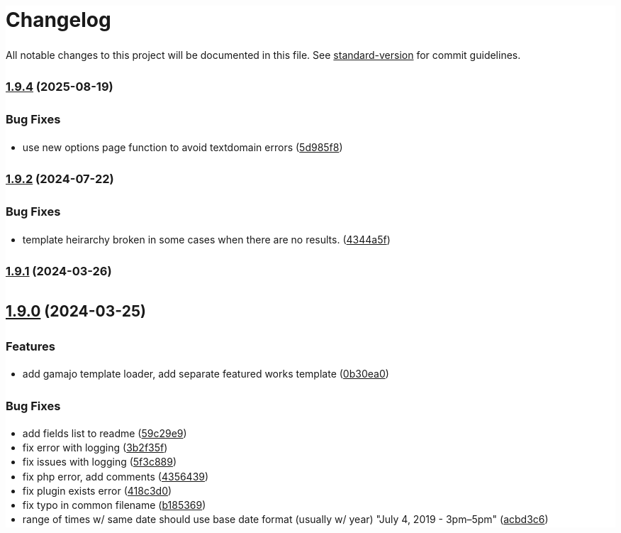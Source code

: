 # Changelog

All notable changes to this project will be documented in this file. See [standard-version](https://github.com/conventional-changelog/standard-version) for commit guidelines.

### [1.9.4](https://github.com/squarecandy/squarecandy-acf-events/compare/v1.9.2...v1.9.4) (2025-08-19)


### Bug Fixes

* use new options page function to avoid textdomain errors ([5d985f8](https://github.com/squarecandy/squarecandy-acf-events/commit/5d985f8fbfab3565c879e3e14a15a3db17aab2d3))

### [1.9.2](https://github.com/squarecandy/squarecandy-acf-events/compare/v1.9.1...v1.9.2) (2024-07-22)


### Bug Fixes

* template heirarchy broken in some cases when there are no results. ([4344a5f](https://github.com/squarecandy/squarecandy-acf-events/commit/4344a5fee37123552906a4a72b6c78d13e54f8f0))

### [1.9.1](https://github.com/squarecandy/squarecandy-acf-events/compare/v1.9.0...v1.9.1) (2024-03-26)

## [1.9.0](https://github.com/squarecandy/squarecandy-acf-events/compare/v1.8.0...v1.9.0) (2024-03-25)


### Features

* add gamajo template loader, add separate featured works template ([0b30ea0](https://github.com/squarecandy/squarecandy-acf-events/commit/0b30ea047a52a11652684c6ce38a4c28c6efe5b5))


### Bug Fixes

* add fields list to readme ([59c29e9](https://github.com/squarecandy/squarecandy-acf-events/commit/59c29e92abacad97c29134476af482ec5684f5ad))
* fix error with logging ([3b2f35f](https://github.com/squarecandy/squarecandy-acf-events/commit/3b2f35f113ac394eacdd4aa84c9e15d06d4a7535))
* fix issues with logging ([5f3c889](https://github.com/squarecandy/squarecandy-acf-events/commit/5f3c88937342585caddfe3417e31920556e78f11))
* fix php error, add comments ([4356439](https://github.com/squarecandy/squarecandy-acf-events/commit/4356439a0e6bfa60097ceb2e9875240396ca8350))
* fix plugin exists error ([418c3d0](https://github.com/squarecandy/squarecandy-acf-events/commit/418c3d05ca1dd6e82bc13441a5bbb06ea813eba2))
* fix typo in common filename ([b185369](https://github.com/squarecandy/squarecandy-acf-events/commit/b185369f2710f191d98e91e1556cc04b8b52b4f0))
* range of times w/ same date should use base date format (usually w/ year) "July 4, 2019 - 3pm–5pm" ([acbd3c6](https://github.com/squarecandy/squarecandy-acf-events/commit/acbd3c604bd41ffbaf3e1118d0aa1bdeaade1700))
